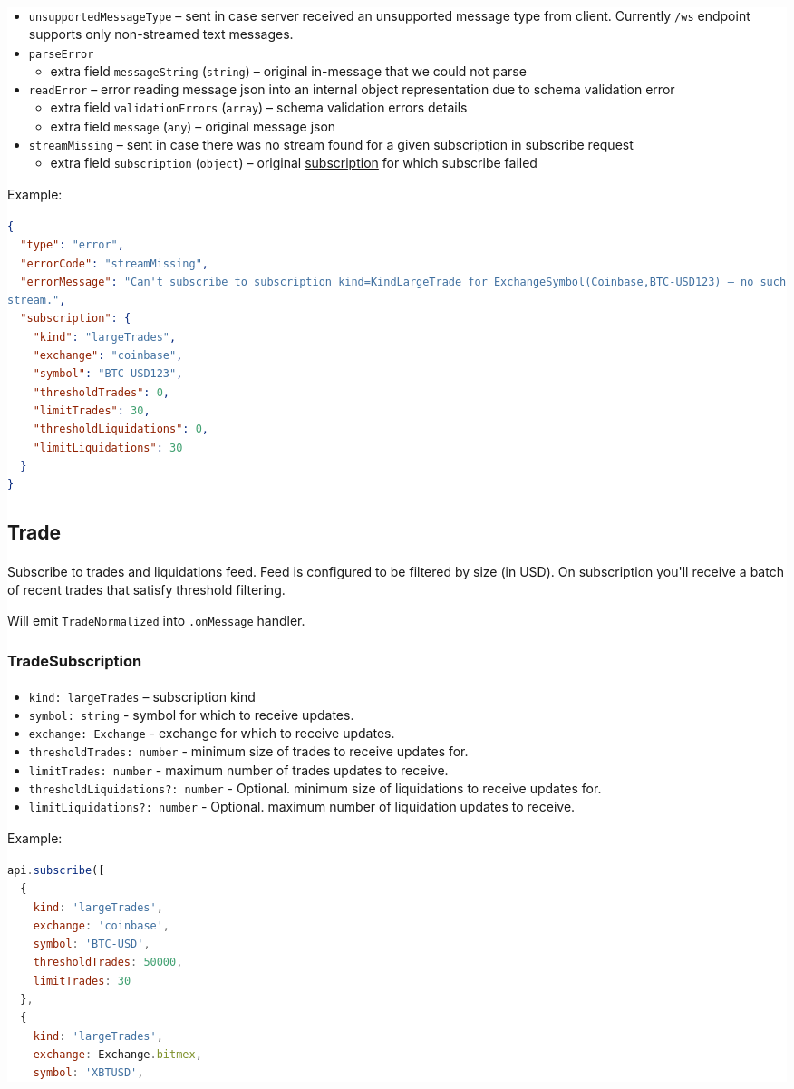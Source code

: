 - `unsupportedMessageType` – sent in case server received an unsupported message type from client. Currently `/ws`
  endpoint supports only non-streamed text messages.
- `parseError`
  - extra field `messageString` (`string`) – original in-message that we could not parse
- `readError` – error reading message json into an internal object representation due to schema validation error
  - extra field `validationErrors` (`array`) – schema validation errors details
  - extra field `message` (`any`) – original message json
- `streamMissing` – sent in case there was no stream found for a given [subscription](#subscription) in [subscribe](#in-typesubscribe) request
  - extra field `subscription` (`object`) – original [subscription](#subscription) for which subscribe failed

Example:

```json
{
  "type": "error",
  "errorCode": "streamMissing",
  "errorMessage": "Can't subscribe to subscription kind=KindLargeTrade for ExchangeSymbol(Coinbase,BTC-USD123) – no such stream.",
  "subscription": {
    "kind": "largeTrades",
    "exchange": "coinbase",
    "symbol": "BTC-USD123",
    "thresholdTrades": 0,
    "limitTrades": 30,
    "thresholdLiquidations": 0,
    "limitLiquidations": 30
  }
}
```

## Trade

Subscribe to trades and liquidations feed. Feed is configured to be filtered by size (in USD). On subscription you'll receive a batch of recent trades that satisfy threshold filtering.

Will emit `TradeNormalized` into `.onMessage` handler.

### TradeSubscription

- `kind: largeTrades` – subscription kind
- `symbol: string` - symbol for which to receive updates.
- `exchange: Exchange` - exchange for which to receive updates.
- `thresholdTrades: number` - minimum size of trades to receive updates for.
- `limitTrades: number` - maximum number of trades updates to receive.
- `thresholdLiquidations?: number` - Optional. minimum size of liquidations to receive updates for.
- `limitLiquidations?: number` - Optional. maximum number of liquidation updates to receive.

Example:

```javascript
api.subscribe([
  {
    kind: 'largeTrades',
    exchange: 'coinbase',
    symbol: 'BTC-USD',
    thresholdTrades: 50000,
    limitTrades: 30
  },
  {
    kind: 'largeTrades',
    exchange: Exchange.bitmex,
    symbol: 'XBTUSD',
```